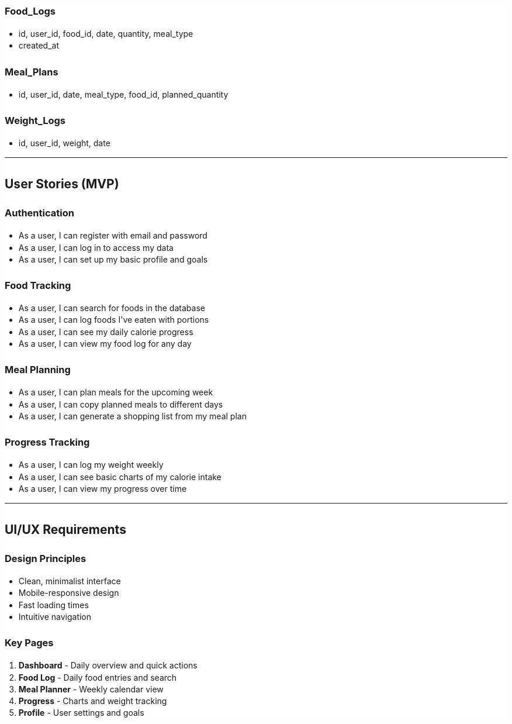 ### Food_Logs
- id, user_id, food_id, date, quantity, meal_type
- created_at

### Meal_Plans
- id, user_id, date, meal_type, food_id, planned_quantity

### Weight_Logs
- id, user_id, weight, date

---

## User Stories (MVP)

### Authentication
- As a user, I can register with email and password
- As a user, I can log in to access my data
- As a user, I can set up my basic profile and goals

### Food Tracking
- As a user, I can search for foods in the database
- As a user, I can log foods I've eaten with portions
- As a user, I can see my daily calorie progress
- As a user, I can view my food log for any day

### Meal Planning
- As a user, I can plan meals for the upcoming week
- As a user, I can copy planned meals to different days
- As a user, I can generate a shopping list from my meal plan

### Progress Tracking
- As a user, I can log my weight weekly
- As a user, I can see basic charts of my calorie intake
- As a user, I can view my progress over time

---

## UI/UX Requirements

### Design Principles
- Clean, minimalist interface
- Mobile-responsive design
- Fast loading times
- Intuitive navigation

### Key Pages
1. **Dashboard** - Daily overview and quick actions
2. **Food Log** - Daily food entries and search
3. **Meal Planner** - Weekly calendar view
4. **Progress** - Charts and weight tracking
5. **Profile** - User settings and goals
